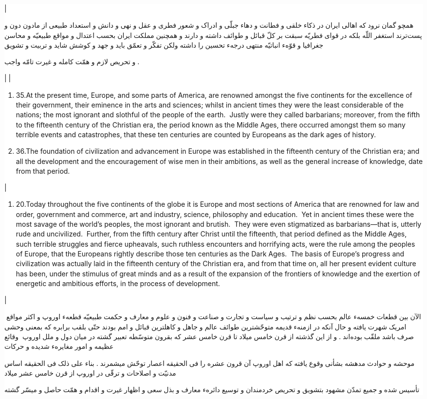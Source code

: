 
 | 

همچو گمان نرود که اهالی ايران در ذکاء خلقی و فطانت و دهاء جبلّی و ادراک و شعور فطری و عقل و نهی و دانش و استعداد طبيعی از مادون دون و پست‌ترند استغفر اللّه بلکه در قوای فطريّه سبقت بر کلّ قبائل و طوائف داشته و دارند و همچنين مملکت ايران بحسب اعتدال و مواقع طبيعيّه و محاسن جغرافيا و قوّهء انباتيّه منتهی درجهء تحسين را داشته ولکن تفکّر و تعمّق بايد و جهد و کوشش شايد و تربيت و تشويق

و تحريص لازم و همّت کامله و غيرت تامّه واجب .

 |
| 

1.  35.At the present time, Europe, and some parts of America, are renowned amongst the five continents for the excellence of their government, their eminence in the arts and sciences; whilst in ancient times they were the least considerable of the nations; the most ignorant and slothful of the people of the earth.  Justly were they called barbarians; moreover, from the fifth to the fifteenth century of the Christian era, the period known as the Middle Ages, there occurred amongst them so many terrible events and catastrophes, that these ten centuries are counted by Europeans as the dark ages of history.
    
2.  36.The foundation of civilization and advancement in Europe was established in the fifteenth century of the Christian era; and all the development and the encouragement of wise men in their ambitions, as well as the general increase of knowledge, date from that period.
    

 | 

1.  20.Today throughout the five continents of the globe it is Europe and most sections of America that are renowned for law and order, government and commerce, art and industry, science, philosophy and education.  Yet in ancient times these were the most savage of the world’s peoples, the most ignorant and brutish.  They were even stigmatized as barbarians—that is, utterly rude and uncivilized.  Further, from the fifth century after Christ until the fifteenth, that period defined as the Middle Ages, such terrible struggles and fierce upheavals, such ruthless encounters and horrifying acts, were the rule among the peoples of Europe, that the Europeans rightly describe those ten centuries as the Dark Ages.  The basis of Europe’s progress and civilization was actually laid in the fifteenth century of the Christian era, and from that time on, all her present evident culture has been, under the stimulus of great minds and as a result of the expansion of the frontiers of knowledge and the exertion of energetic and ambitious efforts, in the process of development.
    

 | 

 الآن بين قطعات خمسهء عالم بحسب نظم و ترتيب و سياست و تجارت و صناعت و فنون و علوم و معارف و حکمت طبيعيّه قطعهء اوروپ و اکثر مواقع امريک شهرت يافته و حال آنکه در ازمنهء قديمه متوحّشترين طوائف عالم و جاهل و کاهلترين قبائل و امم بودند حتّی بلقب برابره که بمعنی وحشی صرف باشد ملقّب بوده‌اند . و از اين گذشته از قرن خامس ميلاد تا قرن خامس عشر که بقرون متوسّطه تعبير گشته در ميان دول و ملل اوروپ  وقائع عظيمه و امور مغايرهء شديده و حرکات

موحشه و حوادث مدهشه بشأنی وقوع يافته که اهل اوروپ آن قرون عشره را فی الحقيقه اعصار توحّش ميشمرند . بناء علی ذلک فی الحقيقه اساس مدنيّت و اصلاحات و ترقّی در اوروپ از قرن خامس عشر ميلاد

تأسيس شده و جميع تمدّن مشهود بتشويق و تحريص خردمندان و توسيع دائرهء معارف و بذل سعی و اظهار غيرت و اقدام و همّت حاصل و ميسّر گشته
